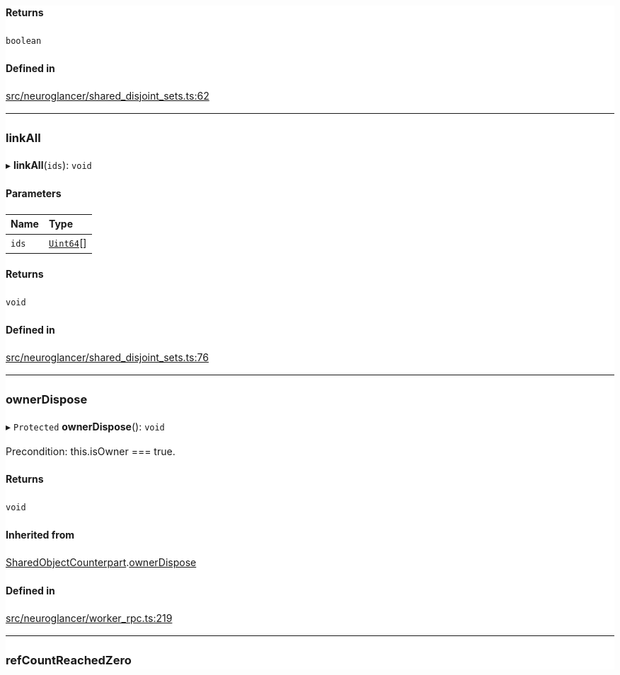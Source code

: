 #### Returns

`boolean`

#### Defined in

[src/neuroglancer/shared_disjoint_sets.ts:62](https://github.com/ActiveBrainAtlas2/neuroglancer/blob/540617bc/src/neuroglancer/shared_disjoint_sets.ts#L62)

___

### linkAll

▸ **linkAll**(`ids`): `void`

#### Parameters

| Name | Type |
| :------ | :------ |
| `ids` | [`Uint64`](data_panel_layout._internal_.Uint64.md)[] |

#### Returns

`void`

#### Defined in

[src/neuroglancer/shared_disjoint_sets.ts:76](https://github.com/ActiveBrainAtlas2/neuroglancer/blob/540617bc/src/neuroglancer/shared_disjoint_sets.ts#L76)

___

### ownerDispose

▸ `Protected` **ownerDispose**(): `void`

Precondition: this.isOwner === true.

#### Returns

`void`

#### Inherited from

[SharedObjectCounterpart](worker_rpc.SharedObjectCounterpart.md).[ownerDispose](worker_rpc.SharedObjectCounterpart.md#ownerdispose)

#### Defined in

[src/neuroglancer/worker_rpc.ts:219](https://github.com/ActiveBrainAtlas2/neuroglancer/blob/540617bc/src/neuroglancer/worker_rpc.ts#L219)

___

### refCountReachedZero
